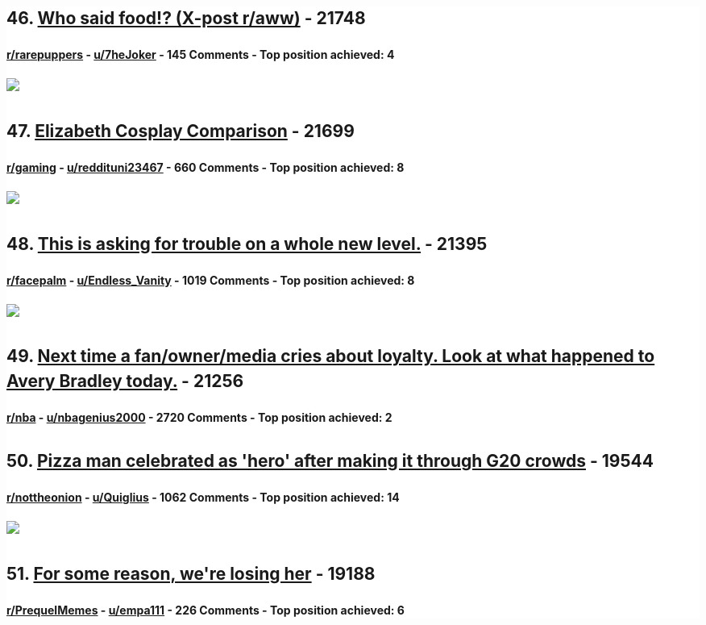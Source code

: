 ## 46. [Who said food!? (X-post r/aww)](http://reddit.com/r/rarepuppers/comments/6lt7ee/who_said_food_xpost_raww/) - 21748
#### [r/rarepuppers](http://reddit.com/r/rarepuppers) - [u/7heJoker](http://reddit.com/u/7heJoker) - 145 Comments - Top position achieved: 4

<a href="https://gfycat.com/BlackandwhiteScaredAstarte"><img src="https://b.thumbs.redditmedia.com/AKMO-gv7jjwNpUIygKINs4JVJJqZT-mxMmjL3m7ypus.jpg"></img></a>

## 47. [Elizabeth Cosplay Comparison](http://reddit.com/r/gaming/comments/6lrs77/elizabeth_cosplay_comparison/) - 21699
#### [r/gaming](http://reddit.com/r/gaming) - [u/reddituni23467](http://reddit.com/u/reddituni23467) - 660 Comments - Top position achieved: 8

<a href="https://i.imgur.com/HehpBN7.jpg"><img src="https://b.thumbs.redditmedia.com/XttjbrSUrIuGX-MTaVjIp7UL4FI3r25jjYkXTA1ke2A.jpg"></img></a>

## 48. [This is asking for trouble on a whole new level.](http://reddit.com/r/facepalm/comments/6ltxmk/this_is_asking_for_trouble_on_a_whole_new_level/) - 21395
#### [r/facepalm](http://reddit.com/r/facepalm) - [u/Endless_Vanity](http://reddit.com/u/Endless_Vanity) - 1019 Comments - Top position achieved: 8

<a href="http://i.imgur.com/D3Nfp9a.jpg"><img src="https://b.thumbs.redditmedia.com/bFTvqOcLQGsC-RAoJ8795Khr-vl3BQ0hRyrL5MKVYIs.jpg"></img></a>

## 49. [Next time a fan/owner/media cries about loyalty. Look at what happened to Avery Bradley today.](http://reddit.com/r/nba/comments/6luc49/next_time_a_fanownermedia_cries_about_loyalty/) - 21256
#### [r/nba](http://reddit.com/r/nba) - [u/nbagenius2000](http://reddit.com/u/nbagenius2000) - 2720 Comments - Top position achieved: 2

## 50. [Pizza man celebrated as 'hero' after making it through G20 crowds](http://reddit.com/r/nottheonion/comments/6lu2m4/pizza_man_celebrated_as_hero_after_making_it/) - 19544
#### [r/nottheonion](http://reddit.com/r/nottheonion) - [u/Quiglius](http://reddit.com/u/Quiglius) - 1062 Comments - Top position achieved: 14

<a href="http://www.euronews.com/2017/07/07/pizza-boy-celebrated-as-hero-after-making-it-through-g20-crowds"><img src="https://b.thumbs.redditmedia.com/aX0_aOBbVrVJRimwlpgnLTbvyYsKkWzswAsvZffwMHU.jpg"></img></a>

## 51. [For some reason, we're losing her](http://reddit.com/r/PrequelMemes/comments/6ltaxb/for_some_reason_were_losing_her/) - 19188
#### [r/PrequelMemes](http://reddit.com/r/PrequelMemes) - [u/empa111](http://reddit.com/u/empa111) - 226 Comments - Top position achieved: 6
